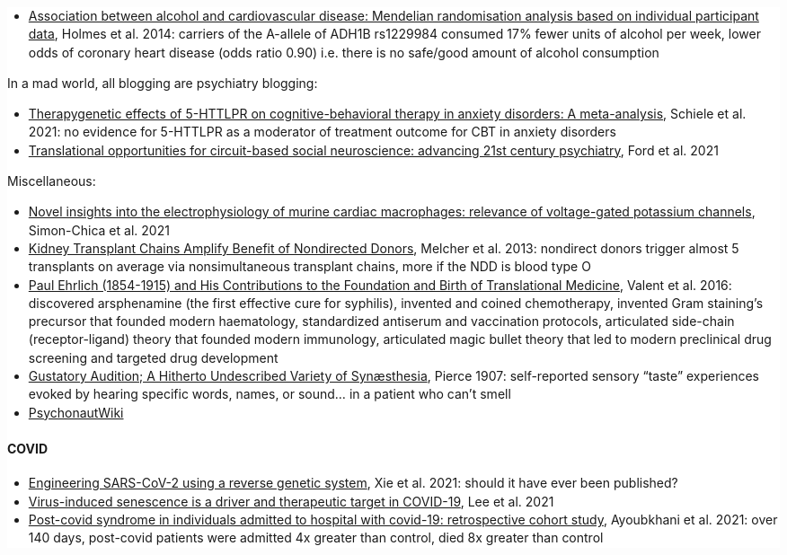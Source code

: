 * [Association between alcohol and cardiovascular disease: Mendelian randomisation analysis based on individual participant data](https://www.bmj.com/content/349/bmj.g4164), Holmes et al. 2014: carriers of the A-allele of ADH1B rs1229984 consumed 17% fewer units of alcohol per week, lower odds of coronary heart disease (odds ratio 0.90) i.e. there is no safe/good amount of alcohol consumption

In a mad world, all blogging are psychiatry blogging:
* [Therapygenetic effects of 5-HTTLPR on cognitive-behavioral therapy in anxiety disorders: A meta-analysis](https://www.sciencedirect.com/science/article/pii/S0924977X21000080), Schiele et al. 2021: no evidence for 5-HTTLPR as a moderator of treatment outcome for CBT in anxiety disorders
* [Translational opportunities for circuit-based social neuroscience: advancing 21st century psychiatry](https://www.sciencedirect.com/science/article/pii/S0959438820301732), Ford et al. 2021 

Miscellaneous: 
* [Novel insights into the electrophysiology of murine cardiac macrophages: relevance of voltage-gated potassium channels](https://academic.oup.com/cardiovascres/advance-article/doi/10.1093/cvr/cvab126/6212648), Simon-Chica et al. 2021 
* [Kidney Transplant Chains Amplify Benefit of Nondirected Donors](https://jamanetwork.com/journals/jamasurgery/fullarticle/1654855), Melcher et al. 2013: nondirect donors trigger almost 5 transplants on average via nonsimultaneous transplant chains, more if the NDD is blood type O
* [Paul Ehrlich (1854-1915) and His Contributions to the Foundation and Birth of Translational Medicine](https://www.karger.com/Article/Fulltext/443526), Valent et al. 2016: discovered arsphenamine (the first effective cure for syphilis), invented and coined chemotherapy, invented Gram staining’s precursor that founded modern haematology, standardized antiserum and vaccination protocols, articulated side-chain (receptor-ligand) theory that founded modern immunology, articulated magic bullet theory that led to modern preclinical drug screening and targeted drug development
* [Gustatory Audition; A Hitherto Undescribed Variety of Synæsthesia](https://www.jstor.org/stable/1412597), Pierce 1907: self-reported sensory “taste” experiences evoked by hearing specific words, names, or sound… in a patient who can’t smell
* [PsychonautWiki](https://psychonautwiki.org/wiki/Main_Page) 

#### COVID

* [Engineering SARS-CoV-2 using a reverse genetic system](https://www.nature.com/articles/s41596-021-00491-8), Xie et al. 2021: should it have ever been published? 
* [Virus-induced senescence is a driver and therapeutic target in COVID-19](https://www.nature.com/articles/s41586-021-03995-1), Lee et al. 2021 
* [Post-covid syndrome in individuals admitted to hospital with covid-19: retrospective cohort study](https://www.bmj.com/content/372/bmj.n693), Ayoubkhani et al. 2021: over 140 days, post-covid patients were admitted 4x greater than control, died 8x greater than control